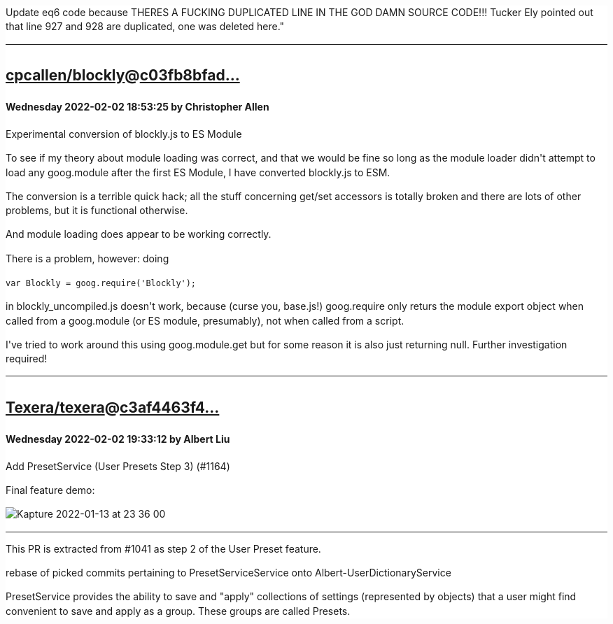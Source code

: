 Update eq6 code because THERES A FUCKING DUPLICATED LINE IN THE GOD DAMN SOURCE CODE!!! Tucker Ely pointed out that line 927 and 928 are duplicated, one was deleted here."

---
## [cpcallen/blockly](https://github.com/cpcallen/blockly)@[c03fb8bfad...](https://github.com/cpcallen/blockly/commit/c03fb8bfad05a8ca813519ef0900d3f62bf9132c)
#### Wednesday 2022-02-02 18:53:25 by Christopher Allen

Experimental conversion of blockly.js to ES Module

To see if my theory about module loading was correct, and that we
would be fine so long as the module loader didn't attempt to
load any goog.module after the first ES Module, I have converted
blockly.js to ESM.

The conversion is a terrible quick hack; all the stuff concerning
get/set accessors is totally broken and there are lots of other
problems, but it is functional otherwise.

And module loading does appear to be working correctly.

There is a problem, however: doing

    var Blockly = goog.require('Blockly');

in blockly_uncompiled.js doesn't work, because (curse you, base.js!)
goog.require only returs the module export object when called from
a goog.module (or ES module, presumably), not when called from a
script.

I've tried to work around this using goog.module.get but for some
reason it is also just returning null.  Further investigation
required!

---
## [Texera/texera](https://github.com/Texera/texera)@[c3af4463f4...](https://github.com/Texera/texera/commit/c3af4463f486c9cf001cb547b29b6189a3c8302f)
#### Wednesday 2022-02-02 19:33:12 by Albert Liu

Add PresetService (User Presets Step 3) (#1164)

Final feature demo:

![Kapture 2022-01-13 at 23 36 00](https://user-images.githubusercontent.com/12578068/149469927-b62bfa43-4701-4498-a489-565aea36da2c.gif)

---------------------------

This PR is extracted from #1041 as step 2 of the User Preset feature.

rebase of picked commits pertaining to PresetServiceService onto Albert-UserDictionaryService

PresetService provides the ability to save and "apply" collections of settings (represented by objects) that a user might find convenient to save and apply as a group. These groups are called Presets.

